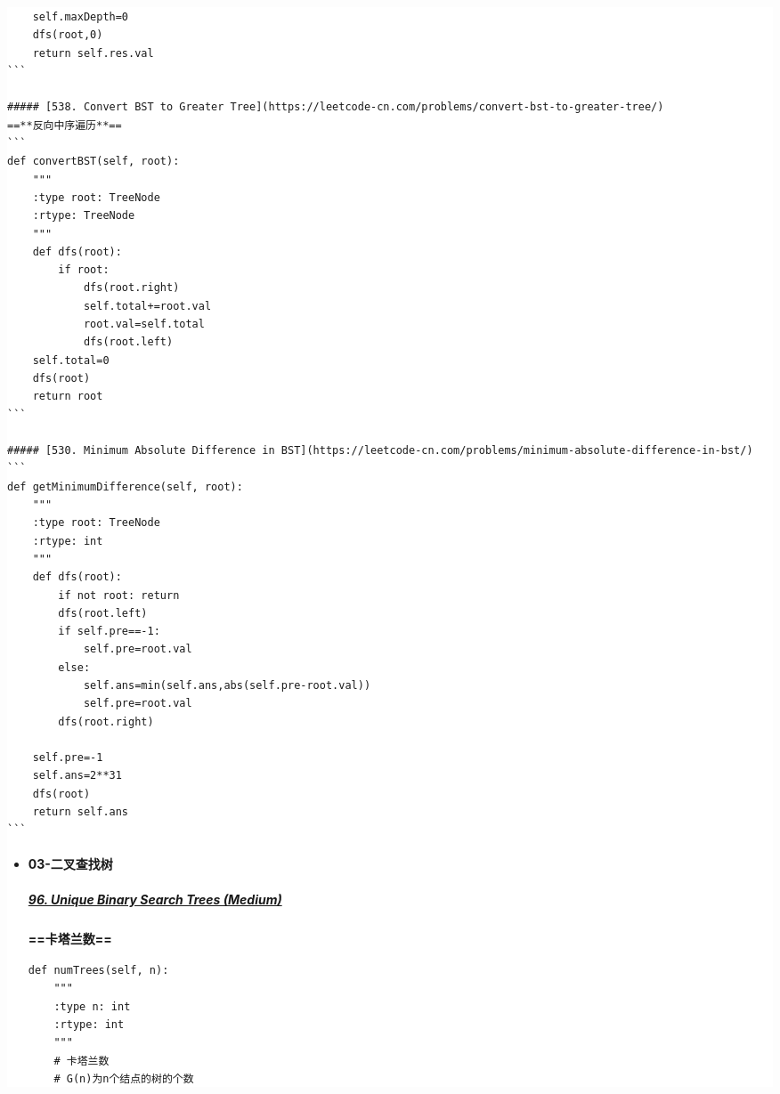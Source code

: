         self.maxDepth=0
        dfs(root,0)
        return self.res.val
    ```
    
    ##### [538. Convert BST to Greater Tree](https://leetcode-cn.com/problems/convert-bst-to-greater-tree/)
    ==**反向中序遍历**==
    ```
    def convertBST(self, root):
        """
        :type root: TreeNode
        :rtype: TreeNode
        """
        def dfs(root):
            if root:
                dfs(root.right)
                self.total+=root.val
                root.val=self.total
                dfs(root.left)
        self.total=0
        dfs(root)
        return root
    ```
    
    ##### [530. Minimum Absolute Difference in BST](https://leetcode-cn.com/problems/minimum-absolute-difference-in-bst/)
    ```
    def getMinimumDifference(self, root):
        """
        :type root: TreeNode
        :rtype: int
        """
        def dfs(root):
            if not root: return
            dfs(root.left)
            if self.pre==-1:
                self.pre=root.val
            else:
                self.ans=min(self.ans,abs(self.pre-root.val))
                self.pre=root.val
            dfs(root.right)

        self.pre=-1
        self.ans=2**31
        dfs(root)
        return self.ans
    ```
    
- #### 03-二叉查找树
    ##### [96. Unique Binary Search Trees (Medium)](https://leetcode-cn.com/problems/unique-binary-search-trees/)
    **==卡塔兰数==**
    ```
    def numTrees(self, n):
        """
        :type n: int
        :rtype: int
        """
        # 卡塔兰数
        # G(n)为n个结点的树的个数